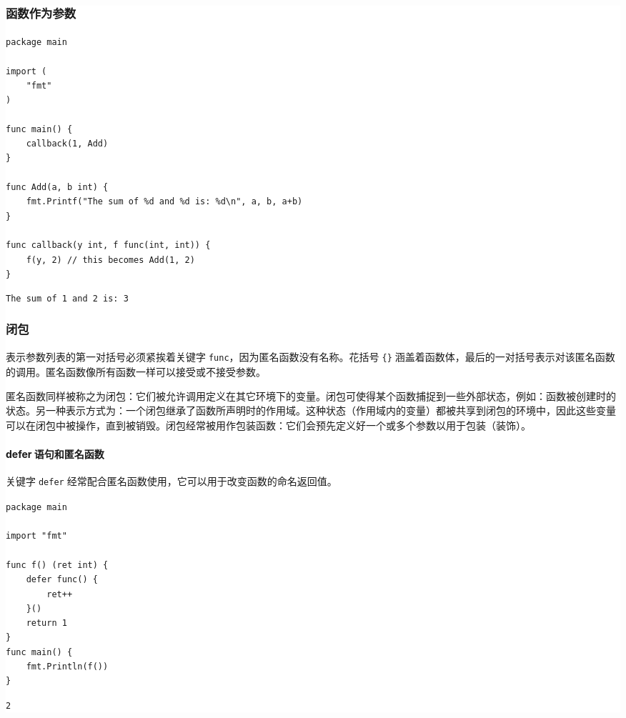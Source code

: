 ### 函数作为参数

```
package main

import (
	"fmt"
)

func main() {
	callback(1, Add)
}

func Add(a, b int) {
	fmt.Printf("The sum of %d and %d is: %d\n", a, b, a+b)
}

func callback(y int, f func(int, int)) {
	f(y, 2) // this becomes Add(1, 2)
}
```

```
The sum of 1 and 2 is: 3
```

### 闭包

表示参数列表的第一对括号必须紧挨着关键字 `func`，因为匿名函数没有名称。花括号 `{}` 涵盖着函数体，最后的一对括号表示对该匿名函数的调用。匿名函数像所有函数一样可以接受或不接受参数。

匿名函数同样被称之为闭包：它们被允许调用定义在其它环境下的变量。闭包可使得某个函数捕捉到一些外部状态，例如：函数被创建时的状态。另一种表示方式为：一个闭包继承了函数所声明时的作用域。这种状态（作用域内的变量）都被共享到闭包的环境中，因此这些变量可以在闭包中被操作，直到被销毁。闭包经常被用作包装函数：它们会预先定义好一个或多个参数以用于包装（装饰）。

#### defer 语句和匿名函数

关键字 `defer` 经常配合匿名函数使用，它可以用于改变函数的命名返回值。

```
package main

import "fmt"

func f() (ret int) {
	defer func() {
		ret++
	}()
	return 1
}
func main() {
	fmt.Println(f())
}
```

```
2
```
